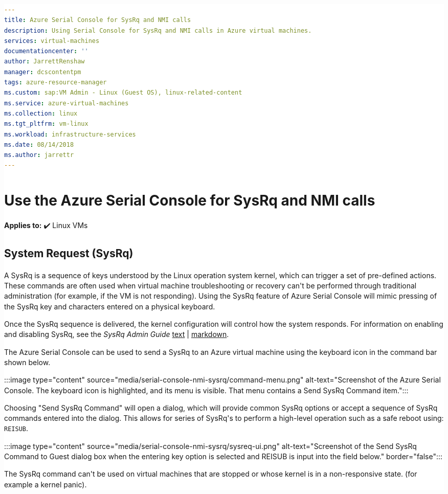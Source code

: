 ```yaml
---
title: Azure Serial Console for SysRq and NMI calls
description: Using Serial Console for SysRq and NMI calls in Azure virtual machines.
services: virtual-machines
documentationcenter: ''
author: JarrettRenshaw
manager: dcscontentpm
tags: azure-resource-manager
ms.custom: sap:VM Admin - Linux (Guest OS), linux-related-content
ms.service: azure-virtual-machines
ms.collection: linux
ms.tgt_pltfrm: vm-linux
ms.workload: infrastructure-services
ms.date: 08/14/2018
ms.author: jarrettr
---
```



# Use the Azure Serial Console for SysRq and NMI calls

**Applies to:** :heavy_check_mark: Linux VMs

## System Request (SysRq)

A SysRq is a sequence of keys understood by the Linux operation system kernel, which can trigger a set of pre-defined actions. These commands are often used when virtual machine troubleshooting or recovery can't be performed through traditional administration (for example, if the VM is not responding). Using the SysRq feature of Azure Serial Console will mimic pressing of the SysRq key and characters entered on a physical keyboard.

Once the SysRq sequence is delivered, the kernel configuration will control how the system responds. For information on enabling and disabling SysRq, see the *SysRq Admin Guide* [text](https://aka.ms/kernelorgsysreqdoc) | [markdown](https://aka.ms/linuxsysrq).

The Azure Serial Console can be used to send a SysRq to an Azure virtual machine using the keyboard icon in the command bar shown below.

:::image type="content" source="media/serial-console-nmi-sysrq/command-menu.png" alt-text="Screenshot of the Azure Serial Console. The keyboard icon is highlighted, and its menu is visible. That menu contains a Send SysRq Command item.":::

Choosing "Send SysRq Command" will open a dialog, which will provide common SysRq options or accept a sequence of SysRq commands entered into the dialog.  This allows for series of SysRq's to perform a high-level operation such as a safe reboot using: `REISUB`.

:::image type="content" source="media/serial-console-nmi-sysrq/sysreq-ui.png" alt-text="Screenshot of the Send SysRq Command to Guest dialog box when the entering key option is selected and REISUB is input into the field below." border="false":::

The SysRq command can't be used on virtual machines that are stopped or whose kernel is in a non-responsive state. (for example a kernel panic).
